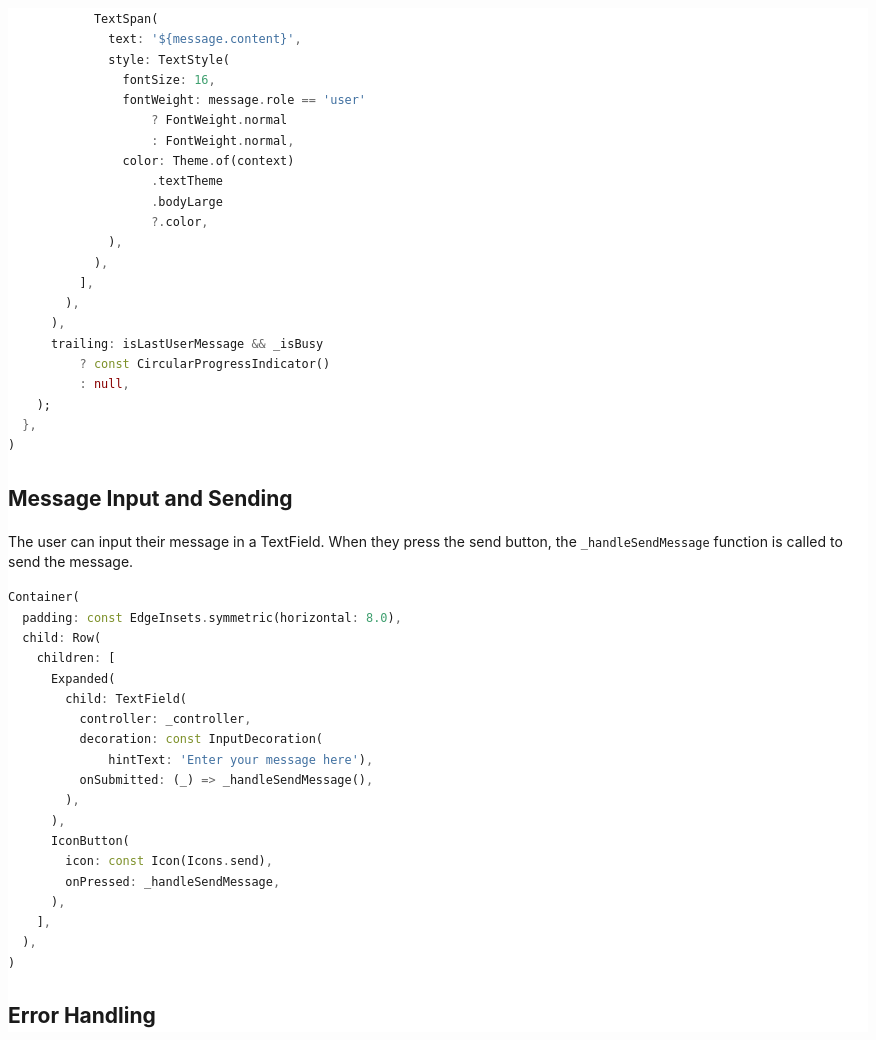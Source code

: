 ```dart
            TextSpan(
              text: '${message.content}',
              style: TextStyle(
                fontSize: 16,
                fontWeight: message.role == 'user'
                    ? FontWeight.normal
                    : FontWeight.normal,
                color: Theme.of(context)
                    .textTheme
                    .bodyLarge
                    ?.color,
              ),
            ),
          ],
        ),
      ),
      trailing: isLastUserMessage && _isBusy
          ? const CircularProgressIndicator()
          : null,
    );
  },
)
```

## Message Input and Sending

The user can input their message in a TextField. When they press the send button, the `_handleSendMessage` function is called to send the message.

```dart
Container(
  padding: const EdgeInsets.symmetric(horizontal: 8.0),
  child: Row(
    children: [
      Expanded(
        child: TextField(
          controller: _controller,
          decoration: const InputDecoration(
              hintText: 'Enter your message here'),
          onSubmitted: (_) => _handleSendMessage(),
        ),
      ),
      IconButton(
        icon: const Icon(Icons.send),
        onPressed: _handleSendMessage,
      ),
    ],
  ),
)
```

## Error Handling
